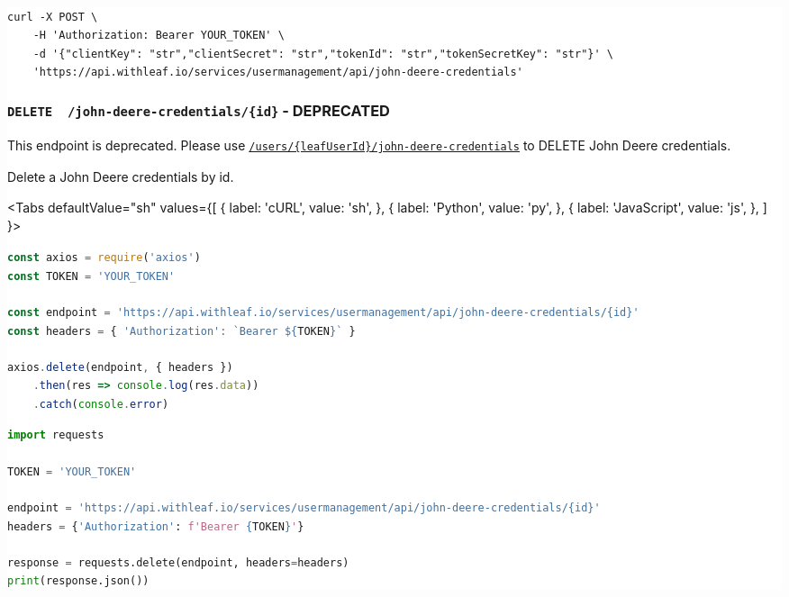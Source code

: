   </TabItem>
  <TabItem value="sh">

  ```shell
  curl -X POST \
      -H 'Authorization: Bearer YOUR_TOKEN' \
      -d '{"clientKey": "str","clientSecret": "str","tokenId": "str","tokenSecretKey": "str"}' \
      'https://api.withleaf.io/services/usermanagement/api/john-deere-credentials'
  ```

  </TabItem>
</Tabs>


### `DELETE  /john-deere-credentials/{id}` - DEPRECATED

This endpoint is deprecated. Please use [`/users/{leafUserId}/john-deere-credentials`][3] to DELETE John Deere credentials.

Delete a John Deere credentials by id.

<Tabs
  defaultValue="sh"
  values={[
    { label: 'cURL', value: 'sh', },
    { label: 'Python', value: 'py', },
    { label: 'JavaScript', value: 'js', },
  ]
}>
  <TabItem value="js">

  ```js
  const axios = require('axios')
  const TOKEN = 'YOUR_TOKEN'

  const endpoint = 'https://api.withleaf.io/services/usermanagement/api/john-deere-credentials/{id}'
  const headers = { 'Authorization': `Bearer ${TOKEN}` }

  axios.delete(endpoint, { headers })
      .then(res => console.log(res.data))
      .catch(console.error)
  ```

  </TabItem>
  <TabItem value="py">

  ```py
  import requests

  TOKEN = 'YOUR_TOKEN'

  endpoint = 'https://api.withleaf.io/services/usermanagement/api/john-deere-credentials/{id}'
  headers = {'Authorization': f'Bearer {TOKEN}'}

  response = requests.delete(endpoint, headers=headers)
  print(response.json())
  ```


[1]: #get-usersleafuseridjohn-deere-credentials
[2]: #post-usersleafuseridjohn-deere-credentials
[3]: #delete-usersleafuseridjohn-deere-credentials
[4]: #get-usersleafuseridclimate-field-view-credentials
[5]: #post-usersleafuseridclimate-field-view-credentials
[6]: #delete-usersleafuseridclimate-field-view-credentials
[7]: #get-usersleafuseridtrimble-credentials
[8]: #post-usersleafuseridtrimble-credentials
[9]: #delete-usersleafuseridtrimble-credentials
[10]: #get-usersleafuseridcnhi-credentials
[11]: #post-usersleafuseridcnhi-credentials
[12]: #delete-usersleafuseridcnhi-credentials
[contact]: mailto:help@withleaf.io